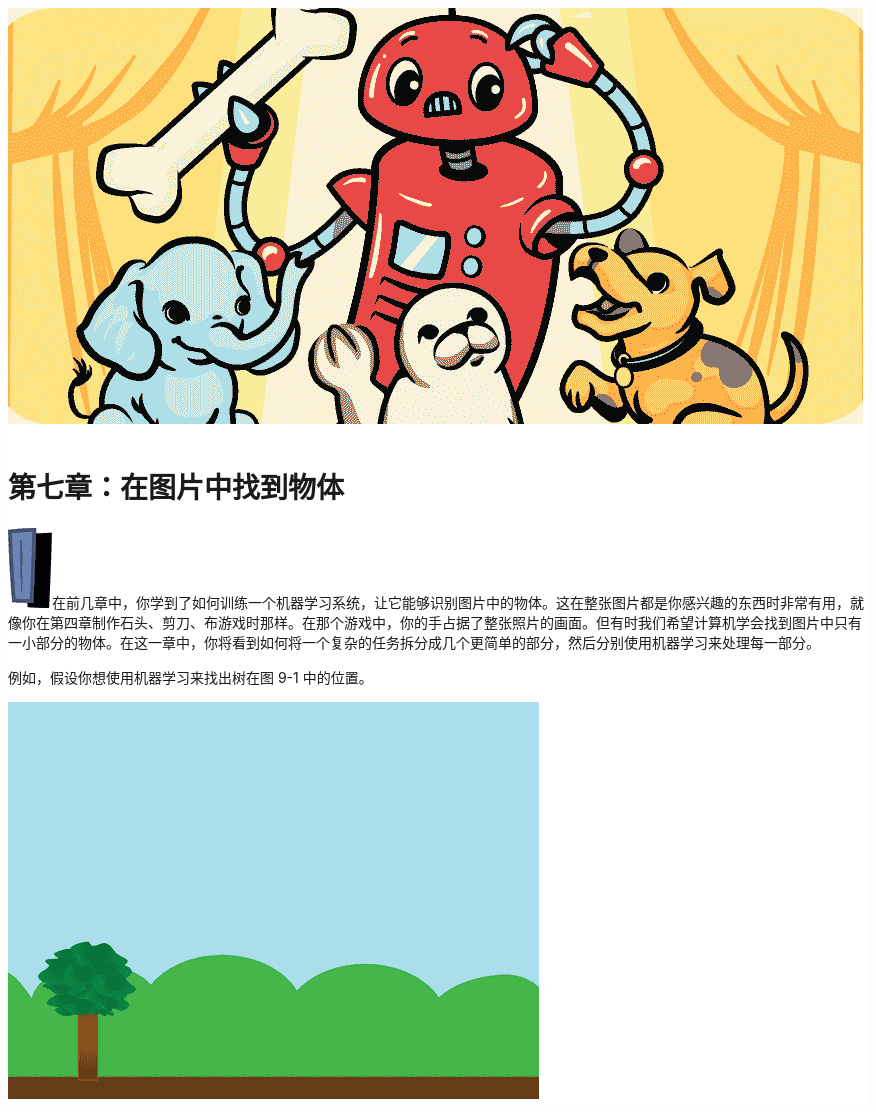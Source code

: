 ![](img/chapterart.png)

# 第七章：在图片中找到物体

![Alphabet-I](img/Alphabet-I.png)在前几章中，你学到了如何训练一个机器学习系统，让它能够识别图片中的物体。这在整张图片都是你感兴趣的东西时非常有用，就像你在第四章制作石头、剪刀、布游戏时那样。在那个游戏中，你的手占据了整张照片的画面。但有时我们希望计算机学会找到图片中只有一小部分的物体。在这一章中，你将看到如何将一个复杂的任务拆分成几个更简单的部分，然后分别使用机器学习来处理每一部分。

例如，假设你想使用机器学习来找出树在图 9-1 中的位置。

![f09001](img/f09001.png)
